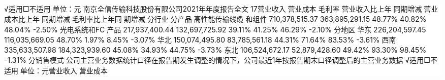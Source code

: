 √适用□不适用
单位：元
南京全信传输科技股份有限公司2021年年度报告全文
17营业收入
营业成本
毛利率
营业收入比上年
同期增减
营业成本比上年
同期增减
毛利率比上年同
期增减
分行业
分产品
高性能传输线缆
和组件
710,378,515.37
363,895,291.15
48.77%
40.82%
48.04%
-2.50%
光电系统和FC
产品
217,937,400.44
132,697,725.92
39.11%
41.25%
46.29%
-2.10%
分地区
华东
226,204,597.45
116,035,669.05
48.70%
1.97%
8.45%
-3.07%
华北
150,074,495.80
83,785,561.18
44.31%
71.64%
83.53%
-3.61%
西南
335,633,507.98
184,323,939.60
45.08%
34.93%
44.75%
-3.73%
东北
106,524,672.17
52,879,428.60
49.42%
93.30%
98.45%
-1.31%
分销售模式
公司主营业务数据统计口径在报告期发生调整的情况下，公司最近1年按报告期末口径调整后的主营业务数据
√适用□不适用
单位：元营业收入
营业成本
